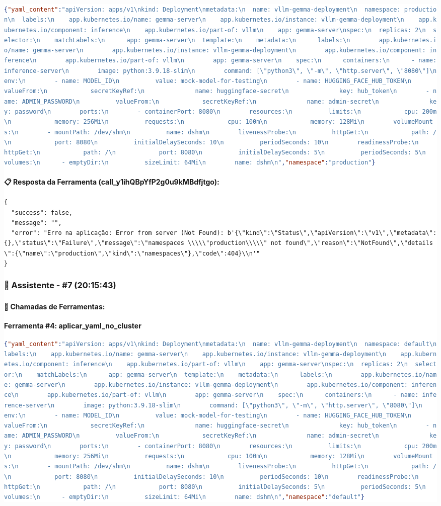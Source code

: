 ```json
{"yaml_content":"apiVersion: apps/v1\nkind: Deployment\nmetadata:\n  name: vllm-gemma-deployment\n  namespace: production\n  labels:\n    app.kubernetes.io/name: gemma-server\n    app.kubernetes.io/instance: vllm-gemma-deployment\n    app.kubernetes.io/component: inference\n    app.kubernetes.io/part-of: vllm\n    app: gemma-server\nspec:\n  replicas: 2\n  selector:\n    matchLabels:\n      app: gemma-server\n  template:\n    metadata:\n      labels:\n        app.kubernetes.io/name: gemma-server\n        app.kubernetes.io/instance: vllm-gemma-deployment\n        app.kubernetes.io/component: inference\n        app.kubernetes.io/part-of: vllm\n        app: gemma-server\n    spec:\n      containers:\n      - name: inference-server\n        image: python:3.9.18-slim\n        command: [\"python3\", \"-m\", \"http.server\", \"8080\"]\n        env:\n        - name: MODEL_ID\n          value: mock-model-for-testing\n        - name: HUGGING_FACE_HUB_TOKEN\n          valueFrom:\n            secretKeyRef:\n              name: huggingface-secret\n              key: hub_token\n        - name: ADMIN_PASSWORD\n          valueFrom:\n            secretKeyRef:\n              name: admin-secret\n              key: password\n        ports:\n        - containerPort: 8080\n        resources:\n          limits:\n            cpu: 200m\n            memory: 256Mi\n          requests:\n            cpu: 100m\n            memory: 128Mi\n        volumeMounts:\n        - mountPath: /dev/shm\n          name: dshm\n        livenessProbe:\n          httpGet:\n            path: /\n            port: 8080\n          initialDelaySeconds: 10\n          periodSeconds: 10\n        readinessProbe:\n          httpGet:\n            path: /\n            port: 8080\n          initialDelaySeconds: 5\n          periodSeconds: 5\n      volumes:\n      - emptyDir:\n          sizeLimit: 64Mi\n        name: dshm\n","namespace":"production"}
```

#### 📋 Resposta da Ferramenta (call_y1ihQBpYfP2g0u9kMBdfjtgo):

```
{
  "success": false,
  "message": "",
  "error": "Erro na aplicação: Error from server (Not Found): b'{\"kind\":\"Status\",\"apiVersion\":\"v1\",\"metadata\":{},\"status\":\"Failure\",\"message\":\"namespaces \\\\\"production\\\\\" not found\",\"reason\":\"NotFound\",\"details\":{\"name\":\"production\",\"kind\":\"namespaces\"},\"code\":404}\\n'"
}
```

### 🤖 Assistente - #7 (20:15:43)


#### 🔧 Chamadas de Ferramentas:

**Ferramenta #4: aplicar_yaml_no_cluster**

```json
{"yaml_content":"apiVersion: apps/v1\nkind: Deployment\nmetadata:\n  name: vllm-gemma-deployment\n  namespace: default\n  labels:\n    app.kubernetes.io/name: gemma-server\n    app.kubernetes.io/instance: vllm-gemma-deployment\n    app.kubernetes.io/component: inference\n    app.kubernetes.io/part-of: vllm\n    app: gemma-server\nspec:\n  replicas: 2\n  selector:\n    matchLabels:\n      app: gemma-server\n  template:\n    metadata:\n      labels:\n        app.kubernetes.io/name: gemma-server\n        app.kubernetes.io/instance: vllm-gemma-deployment\n        app.kubernetes.io/component: inference\n        app.kubernetes.io/part-of: vllm\n        app: gemma-server\n    spec:\n      containers:\n      - name: inference-server\n        image: python:3.9.18-slim\n        command: [\"python3\", \"-m\", \"http.server\", \"8080\"]\n        env:\n        - name: MODEL_ID\n          value: mock-model-for-testing\n        - name: HUGGING_FACE_HUB_TOKEN\n          valueFrom:\n            secretKeyRef:\n              name: huggingface-secret\n              key: hub_token\n        - name: ADMIN_PASSWORD\n          valueFrom:\n            secretKeyRef:\n              name: admin-secret\n              key: password\n        ports:\n        - containerPort: 8080\n        resources:\n          limits:\n            cpu: 200m\n            memory: 256Mi\n          requests:\n            cpu: 100m\n            memory: 128Mi\n        volumeMounts:\n        - mountPath: /dev/shm\n          name: dshm\n        livenessProbe:\n          httpGet:\n            path: /\n            port: 8080\n          initialDelaySeconds: 10\n          periodSeconds: 10\n        readinessProbe:\n          httpGet:\n            path: /\n            port: 8080\n          initialDelaySeconds: 5\n          periodSeconds: 5\n      volumes:\n      - emptyDir:\n          sizeLimit: 64Mi\n        name: dshm\n","namespace":"default"}
```
